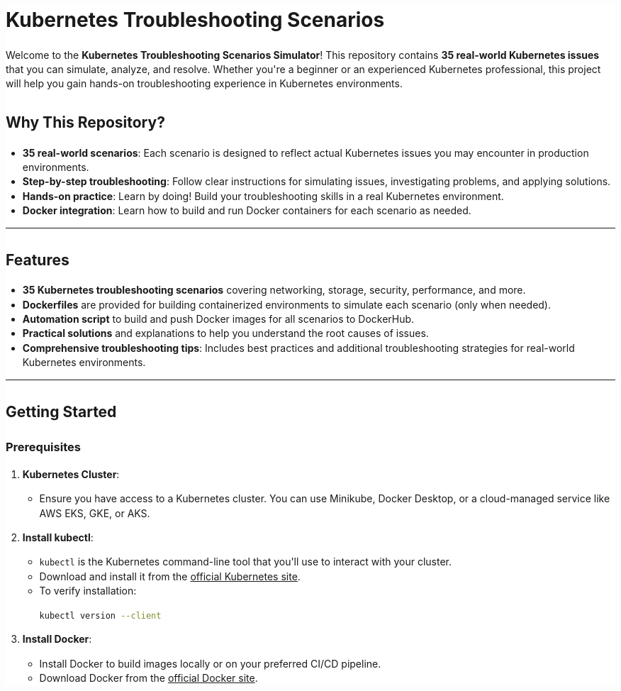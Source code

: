 # Kubernetes Troubleshooting Scenarios

Welcome to the **Kubernetes Troubleshooting Scenarios Simulator**! This repository contains **35 real-world Kubernetes issues** that you can simulate, analyze, and resolve. Whether you're a beginner or an experienced Kubernetes professional, this project will help you gain hands-on troubleshooting experience in Kubernetes environments.

## Why This Repository?

- **35 real-world scenarios**: Each scenario is designed to reflect actual Kubernetes issues you may encounter in production environments.
- **Step-by-step troubleshooting**: Follow clear instructions for simulating issues, investigating problems, and applying solutions.
- **Hands-on practice**: Learn by doing! Build your troubleshooting skills in a real Kubernetes environment.
- **Docker integration**: Learn how to build and run Docker containers for each scenario as needed.

---

## Features

- **35 Kubernetes troubleshooting scenarios** covering networking, storage, security, performance, and more.
- **Dockerfiles** are provided for building containerized environments to simulate each scenario (only when needed).
- **Automation script** to build and push Docker images for all scenarios to DockerHub.
- **Practical solutions** and explanations to help you understand the root causes of issues.
- **Comprehensive troubleshooting tips**: Includes best practices and additional troubleshooting strategies for real-world Kubernetes environments.

---

## Getting Started

### Prerequisites

1. **Kubernetes Cluster**:
   - Ensure you have access to a Kubernetes cluster. You can use Minikube, Docker Desktop, or a cloud-managed service like AWS EKS, GKE, or AKS.

2. **Install kubectl**:
   - `kubectl` is the Kubernetes command-line tool that you'll use to interact with your cluster.
   - Download and install it from the [official Kubernetes site](https://kubernetes.io/docs/tasks/tools/install-kubectl/).
   - To verify installation:
     ```bash
     kubectl version --client
     ```

3. **Install Docker**:
   - Install Docker to build images locally or on your preferred CI/CD pipeline.
   - Download Docker from the [official Docker site](https://www.docker.com/products/docker-desktop).
